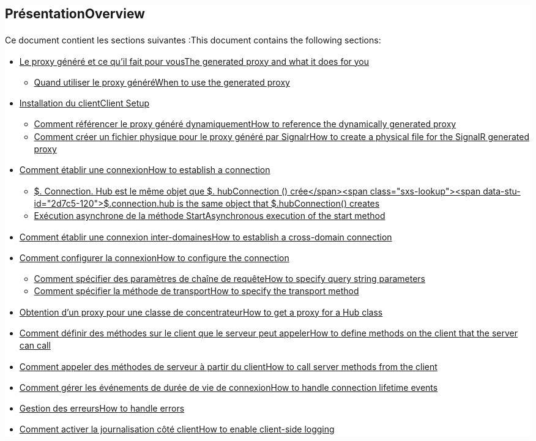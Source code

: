 ## <a name="overview"></a><span data-ttu-id="2d7c5-112">Présentation</span><span class="sxs-lookup"><span data-stu-id="2d7c5-112">Overview</span></span>

<span data-ttu-id="2d7c5-113">Ce document contient les sections suivantes :</span><span class="sxs-lookup"><span data-stu-id="2d7c5-113">This document contains the following sections:</span></span>

- [<span data-ttu-id="2d7c5-114">Le proxy généré et ce qu’il fait pour vous</span><span class="sxs-lookup"><span data-stu-id="2d7c5-114">The generated proxy and what it does for you</span></span>](#genproxy)

    - [<span data-ttu-id="2d7c5-115">Quand utiliser le proxy généré</span><span class="sxs-lookup"><span data-stu-id="2d7c5-115">When to use the generated proxy</span></span>](#cantusegenproxy)
- [<span data-ttu-id="2d7c5-116">Installation du client</span><span class="sxs-lookup"><span data-stu-id="2d7c5-116">Client Setup</span></span>](#clientsetup)

    - [<span data-ttu-id="2d7c5-117">Comment référencer le proxy généré dynamiquement</span><span class="sxs-lookup"><span data-stu-id="2d7c5-117">How to reference the dynamically generated proxy</span></span>](#dynamicproxy)
    - [<span data-ttu-id="2d7c5-118">Comment créer un fichier physique pour le proxy généré par Signalr</span><span class="sxs-lookup"><span data-stu-id="2d7c5-118">How to create a physical file for the SignalR generated proxy</span></span>](#manualproxy)
- [<span data-ttu-id="2d7c5-119">Comment établir une connexion</span><span class="sxs-lookup"><span data-stu-id="2d7c5-119">How to establish a connection</span></span>](#establishconnection)

    - [<span data-ttu-id="2d7c5-120">$. Connection. Hub est le même objet que $. hubConnection () crée</span><span class="sxs-lookup"><span data-stu-id="2d7c5-120">$.connection.hub is the same object that $.hubConnection() creates</span></span>](#connequivalence)
    - [<span data-ttu-id="2d7c5-121">Exécution asynchrone de la méthode Start</span><span class="sxs-lookup"><span data-stu-id="2d7c5-121">Asynchronous execution of the start method</span></span>](#asyncstart)
- [<span data-ttu-id="2d7c5-122">Comment établir une connexion inter-domaines</span><span class="sxs-lookup"><span data-stu-id="2d7c5-122">How to establish a cross-domain connection</span></span>](#crossdomain)
- [<span data-ttu-id="2d7c5-123">Comment configurer la connexion</span><span class="sxs-lookup"><span data-stu-id="2d7c5-123">How to configure the connection</span></span>](#configureconnection)

    - [<span data-ttu-id="2d7c5-124">Comment spécifier des paramètres de chaîne de requête</span><span class="sxs-lookup"><span data-stu-id="2d7c5-124">How to specify query string parameters</span></span>](#querystring)
    - [<span data-ttu-id="2d7c5-125">Comment spécifier la méthode de transport</span><span class="sxs-lookup"><span data-stu-id="2d7c5-125">How to specify the transport method</span></span>](#transport)
- [<span data-ttu-id="2d7c5-126">Obtention d’un proxy pour une classe de concentrateur</span><span class="sxs-lookup"><span data-stu-id="2d7c5-126">How to get a proxy for a Hub class</span></span>](#getproxy)
- [<span data-ttu-id="2d7c5-127">Comment définir des méthodes sur le client que le serveur peut appeler</span><span class="sxs-lookup"><span data-stu-id="2d7c5-127">How to define methods on the client that the server can call</span></span>](#callclient)
- [<span data-ttu-id="2d7c5-128">Comment appeler des méthodes de serveur à partir du client</span><span class="sxs-lookup"><span data-stu-id="2d7c5-128">How to call server methods from the client</span></span>](#callserver)
- [<span data-ttu-id="2d7c5-129">Comment gérer les événements de durée de vie de connexion</span><span class="sxs-lookup"><span data-stu-id="2d7c5-129">How to handle connection lifetime events</span></span>](#connectionlifetime)
- [<span data-ttu-id="2d7c5-130">Gestion des erreurs</span><span class="sxs-lookup"><span data-stu-id="2d7c5-130">How to handle errors</span></span>](#handleerrors)
- [<span data-ttu-id="2d7c5-131">Comment activer la journalisation côté client</span><span class="sxs-lookup"><span data-stu-id="2d7c5-131">How to enable client-side logging</span></span>](#logging)
